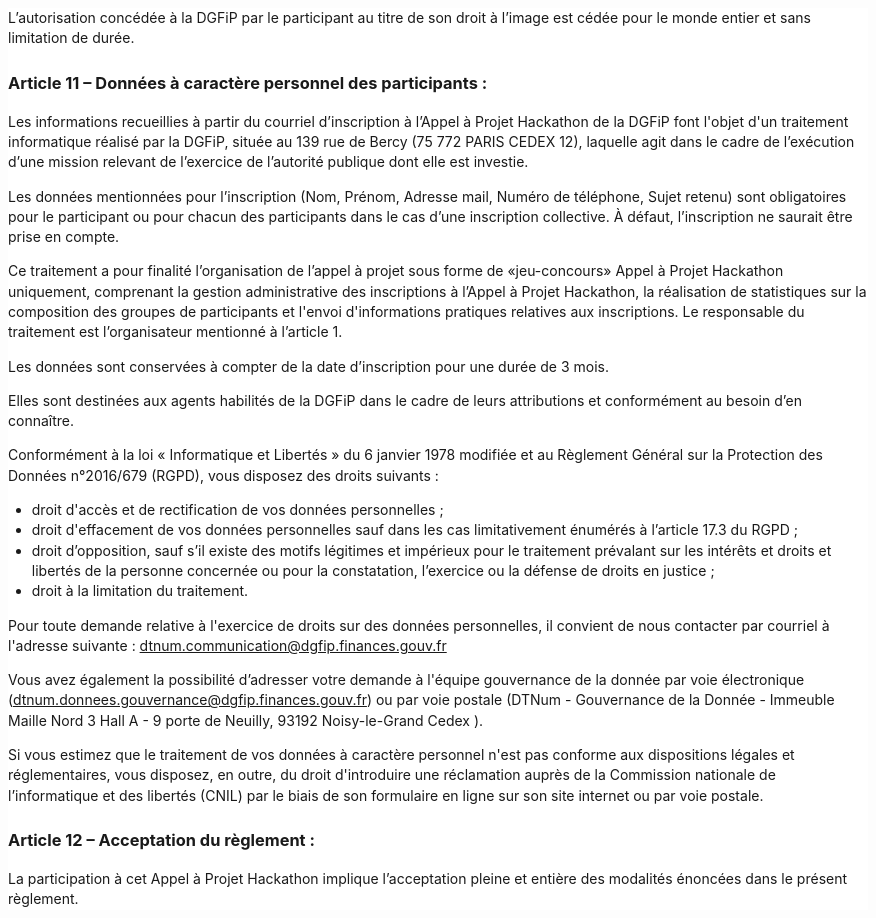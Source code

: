 L’autorisation concédée à la DGFiP par le participant au titre de son droit à l’image est cédée pour le monde entier et sans limitation de durée.

### Article 11 – Données à caractère personnel des participants :

Les informations recueillies à partir du courriel d’inscription à l’Appel à Projet Hackathon de la DGFiP font l'objet d'un traitement informatique réalisé par la DGFiP, située au 139 rue de Bercy (75 772 PARIS CEDEX 12), laquelle agit dans le cadre de l’exécution d’une mission relevant de l’exercice de l’autorité publique dont elle est investie.   

Les données mentionnées pour l’inscription (Nom, Prénom, Adresse mail, Numéro de téléphone, Sujet retenu) sont obligatoires pour le participant ou pour chacun des participants dans le cas d’une inscription collective. À défaut, l’inscription ne saurait être prise en compte.   

Ce traitement a pour finalité l’organisation de l’appel à projet sous forme de «jeu-concours» Appel à Projet Hackathon uniquement, comprenant la gestion administrative des inscriptions à l’Appel à Projet Hackathon, la réalisation de statistiques sur la composition des  groupes de participants et l'envoi d'informations pratiques relatives aux inscriptions. Le responsable du traitement est l’organisateur mentionné à l’article 1.   

Les données sont conservées à compter de la date d’inscription pour une durée de 3 mois.   

Elles sont destinées aux agents habilités de la DGFiP dans le cadre de leurs attributions et conformément au besoin d’en connaître.  

Conformément à la loi « Informatique et Libertés » du 6 janvier 1978 modifiée et au Règlement Général sur la Protection des Données n°2016/679 (RGPD), vous disposez des droits suivants :

- droit d'accès et de rectification de vos données personnelles ;
- droit d'effacement de vos données personnelles sauf dans les cas limitativement énumérés à l’article 17.3 du RGPD ;
- droit d’opposition, sauf s’il existe des motifs légitimes et impérieux pour le traitement prévalant sur les intérêts et droits et libertés de la personne concernée ou pour la constatation, l’exercice ou la défense de droits en justice ;
- droit à la limitation du traitement.

Pour toute demande relative à l'exercice de droits sur des données personnelles, il convient de nous contacter par courriel à l'adresse suivante :
[dtnum.communication@dgfip.finances.gouv.fr](mailto:dtnum.communication@dgfip.finances.gouv.fr)

Vous avez également la possibilité d’adresser votre demande à l'équipe gouvernance de la donnée par voie électronique (dtnum.donnees.gouvernance@dgfip.finances.gouv.fr) ou par voie postale (DTNum - Gouvernance de la Donnée - Immeuble Maille Nord 3 Hall A - 9 porte de Neuilly, 93192 Noisy-le-Grand Cedex ).


Si vous estimez que le traitement de vos données à caractère personnel n'est pas conforme aux dispositions légales et réglementaires, vous disposez, en outre, du droit d'introduire une réclamation auprès de la Commission nationale de l’informatique et des libertés (CNIL) par le biais de son formulaire en ligne sur son site internet ou par voie postale.

### Article 12 – Acceptation du règlement :

La participation à cet Appel à Projet Hackathon implique l’acceptation pleine et entière des modalités énoncées dans le présent règlement.   
